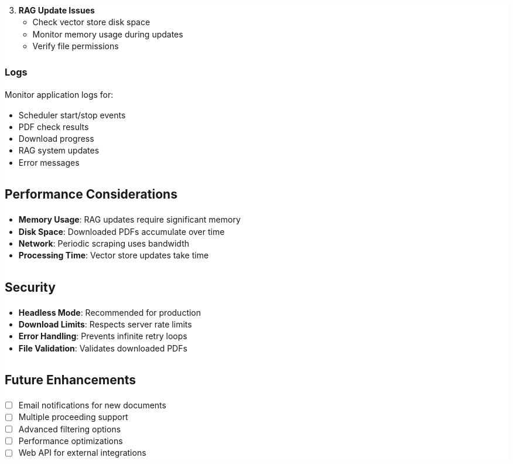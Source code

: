3. **RAG Update Issues**
   - Check vector store disk space
   - Monitor memory usage during updates
   - Verify file permissions

### Logs

Monitor application logs for:
- Scheduler start/stop events
- PDF check results
- Download progress
- RAG system updates
- Error messages

## Performance Considerations

- **Memory Usage**: RAG updates require significant memory
- **Disk Space**: Downloaded PDFs accumulate over time
- **Network**: Periodic scraping uses bandwidth
- **Processing Time**: Vector store updates take time

## Security

- **Headless Mode**: Recommended for production
- **Download Limits**: Respects server rate limits
- **Error Handling**: Prevents infinite retry loops
- **File Validation**: Validates downloaded PDFs

## Future Enhancements

- [ ] Email notifications for new documents
- [ ] Multiple proceeding support
- [ ] Advanced filtering options
- [ ] Performance optimizations
- [ ] Web API for external integrations